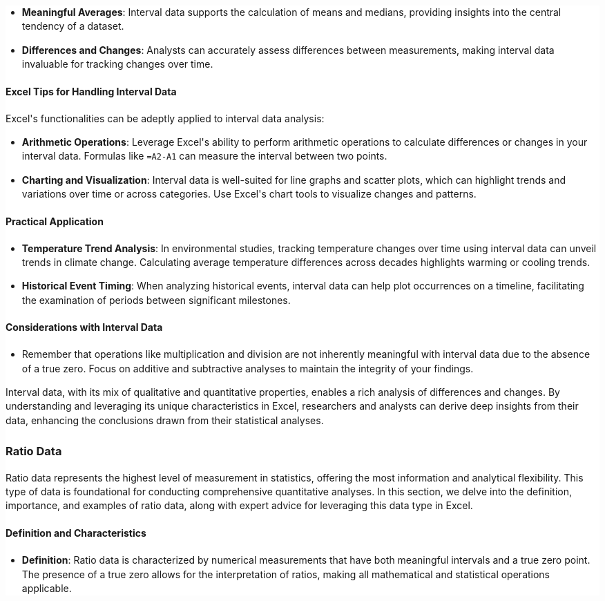 - **Meaningful Averages**: Interval data supports the calculation of means and
  medians, providing insights into the central tendency of a dataset.
  
- **Differences and Changes**: Analysts can accurately assess differences
  between measurements, making interval data invaluable for tracking changes
  over time.

#### Excel Tips for Handling Interval Data

Excel's functionalities can be adeptly applied to interval data analysis:

- **Arithmetic Operations**: Leverage Excel's ability to perform arithmetic
  operations to calculate differences or changes in your interval data. Formulas
  like `=A2-A1` can measure the interval between two points.
  
- **Charting and Visualization**: Interval data is well-suited for line graphs
  and scatter plots, which can highlight trends and variations over time or
  across categories. Use Excel's chart tools to visualize changes and patterns.

#### Practical Application

- **Temperature Trend Analysis**: In environmental studies, tracking temperature
  changes over time using interval data can unveil trends in climate change.
  Calculating average temperature differences across decades highlights warming
  or cooling trends.
  
- **Historical Event Timing**: When analyzing historical events, interval data
  can help plot occurrences on a timeline, facilitating the examination of
  periods between significant milestones.

#### Considerations with Interval Data

- Remember that operations like multiplication and division are not inherently
  meaningful with interval data due to the absence of a true zero. Focus on
  additive and subtractive analyses to maintain the integrity of your findings.

Interval data, with its mix of qualitative and quantitative properties, enables
a rich analysis of differences and changes. By understanding and leveraging its
unique characteristics in Excel, researchers and analysts can derive deep
insights from their data, enhancing the conclusions drawn from their statistical
analyses.

### Ratio Data

Ratio data represents the highest level of measurement in statistics, offering
the most information and analytical flexibility. This type of data is
foundational for conducting comprehensive quantitative analyses. In this
section, we delve into the definition, importance, and examples of ratio data,
along with expert advice for leveraging this data type in Excel.

#### Definition and Characteristics

- **Definition**: Ratio data is characterized by numerical measurements that
  have both meaningful intervals and a true zero point. The presence of a true
  zero allows for the interpretation of ratios, making all mathematical and
  statistical operations applicable.
  